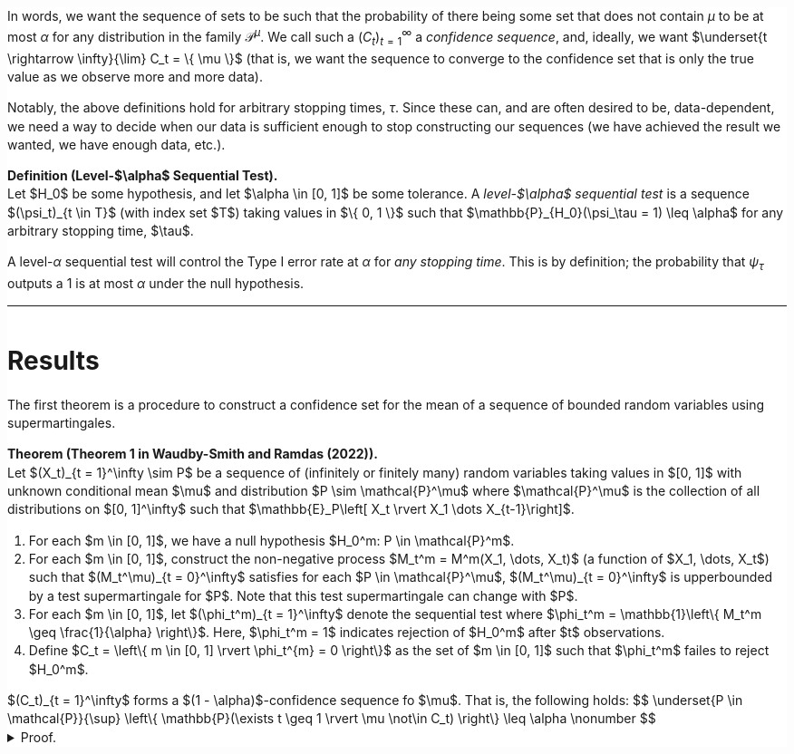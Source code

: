 In words, we want the sequence of sets to be such that the probability of there being some set that does not contain $\mu$ to be at most $\alpha$ for any distribution in the family $\mathcal{P}^\mu$. We call such a $(C_t)_{t=1}^\infty$ a <i>confidence sequence</i>, and, ideally, we want $\underset{t \rightarrow \infty}{\lim} C_t = \{ \mu \}$ (that is, we want the sequence to converge to the confidence set that is only the true value as we observe more and more data). 

Notably, the above definitions hold for arbitrary stopping times, $\tau$. Since these can, and are often desired to be, data-dependent, we need a way to decide when our data is sufficient enough to stop constructing our sequences (we have achieved the result we wanted, we have enough data, etc.).

<div id="sequential-test"></div>
<div class="definition">
  <body>
  <strong>Definition (Level-$\alpha$ Sequential Test).</strong>
  <br>
  Let $H_0$ be some hypothesis, and let $\alpha \in [0, 1]$ be some tolerance. A <i>level-$\alpha$ sequential test</i> is a sequence $(\psi_t)_{t \in T}$ (with index set $T$) taking values in $\{ 0, 1 \}$ such that $\mathbb{P}_{H_0}(\psi_\tau = 1) \leq \alpha$ for any arbitrary stopping time, $\tau$. 
  </body>
</div>

A level-$\alpha$ sequential test will control the Type I error rate at $\alpha$ for <i>any stopping time</i>. This is by definition; the probability that $\psi_\tau$ outputs a $1$ is at most $\alpha$ under the null hypothesis. 


---

# Results
The first theorem is a procedure to construct a confidence set for the mean of a sequence of bounded random variables using supermartingales. 

<div id="theorem-1"></div>
<div class="theorem">
  <body>
  <strong>Theorem (Theorem 1 in Waudby-Smith and Ramdas (2022)).</strong>
  <br>
  Let $(X_t)_{t = 1}^\infty \sim P$ be a sequence of (infinitely or finitely many) random variables taking values in $[0, 1]$ with unknown conditional mean $\mu$ and distribution $P \sim \mathcal{P}^\mu$ where $\mathcal{P}^\mu$ is the collection of all distributions on $[0, 1]^\infty$ such that $\mathbb{E}_P\left[ X_t \rvert X_1 \dots X_{t-1}\right]$. 
  <br>
  <ol>
    <li>For each $m \in [0, 1]$, we have a null hypothesis $H_0^m: P \in \mathcal{P}^m$.</li>
    <li>For each $m \in [0, 1]$, construct the non-negative process $M_t^m = M^m(X_1, \dots, X_t)$ (a function of $X_1, \dots, X_t$) such that $(M_t^\mu)_{t = 0}^\infty$ satisfies for each $P \in \mathcal{P}^\mu$, $(M_t^\mu)_{t = 0}^\infty$ is upperbounded by a test supermartingale for $P$. Note that this test supermartingale can change with $P$.</li>
    <li>For each $m \in [0, 1]$, let $(\phi_t^m)_{t = 1}^\infty$ denote the sequential test where $\phi_t^m = \mathbb{1}\left\{ M_t^m \geq \frac{1}{\alpha} \right\}$. Here, $\phi_t^m = 1$ indicates rejection of $H_0^m$ after $t$ observations.</li>
    <li>Define $C_t = \left\{ m \in [0, 1] \rvert \phi_t^{m} = 0 \right\}$ as the set of $m \in [0, 1]$ such that $\phi_t^m$ failes to reject $H_0^m$.</li>
  </ol>
  $(C_t)_{t = 1}^\infty$ forms a $(1 - \alpha)$-confidence sequence fo $\mu$. That is, the following holds:
  $$
  \underset{P \in \mathcal{P}}{\sup} \left\{ \mathbb{P}(\exists t \geq 1 \rvert \mu \not\in C_t) \right\} \leq \alpha
  \nonumber
  $$
  </body>
  <details><summary>Proof.</summary></details>
</div>


[^fn-maurer]: Maurer, A., & Pontil, M. (2009). Empirical Bernstein Bounds and Sample Variance Penalization (arXiv:0907.3740). arXiv. https://doi.org/10.48550/arXiv.0907.3740
[^fn-waudby-smith-a]: Waudby-Smith, I., & Ramdas, A. (2022). Estimating means of bounded random variables by betting. arXiv [Math.ST]. Retrieved from http://arxiv.org/abs/2010.09686
[^fn-shafer]: Shafer, G., & Vovk, V. (2019). Game-theoretic foundations for probability and finance (First edition). John Wiley & Sons, Inc.
[^fn-ramdas-a]: Ramdas, A., Ruf, J., Larsson, M., & Koolen, W. (2022). Admissible anytime-valid sequential inference must rely on nonnegative martingales (arXiv:2009.03167). arXiv. https://doi.org/10.48550/arXiv.2009.03167
[^fn-ramdas-b]: Ramdas, A., Grunwald, P., Vovk, V., & Shafer, G. (2023). Game-Theoretic Statistics and Safe Anytime-Valid Inference.
[^fn-howard]: Howard, S. R., Ramdas, A., McAuliffe, J., & Sekhon, J. (2021). Time-uniform, nonparametric, nonasymptotic confidence sequences. The Annals of Statistics, 49(2). https://doi.org/10.1214/20-AOS1991
[^fn-robbins]: Robbins, H. (1970). Statistical Methods Related to the Law of the Iterated Logarithm. The Annals of Mathematical Statistics, 41(5), 1397-1409.
